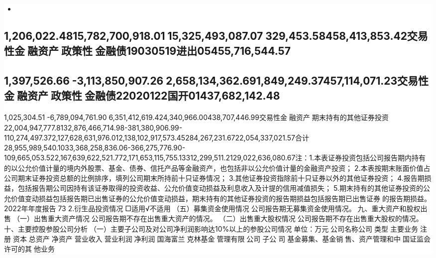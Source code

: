 -
1,206,022.4815,782,700,918.01
15,325,493,087.07
329,453.58458,413,853.42交易性金
融资产
政策性
金融债19030519进出05455,716,544.57
-
1,397,526.66
-3,113,850,907.26
2,658,134,362.691,849,249.37457,114,071.23交易性金
融资产
政策性
金融债22020122国开01437,682,142.48
-
1,025,304.51
-6,789,094,761.90
6,351,412,619.424,340,966.00438,707,446.99交易性金
融资产
期末持有的其他证券投资
22,004,947,777.8132,876,466,714.98-381,380,906.99-110,274,497.372,127,628,631,976.012,138,102,917,573.45284,267,231.6722,054,337,021.57合计
28,955,989,540.1033,368,258,836.06-366,275,776.90-109,665,053.522,167,639,622,521.772,171,653,115,755.13312,299,511.2129,022,636,080.67注：1.本表证券投资包括公司报告期内持有的以公允价值计量的境内外股票、基金、债券、信托产品等金融资产，也包括非以公允价值计量的金融资产投资；
2.本表按期末账面价值占公司期末证券投资总额的比例排序，填列公司期末所持前十只证券情况；
3.其他证券投资指除前十只证券以外的其他证券投资；
4.报告期损益，包括报告期公司因持有该证券取得的投资收益、公允价值变动损益及利息收入及计提的信用减值损失；
5.期末持有的其他证券投资的公允价值变动损益包括报告期已出售证券的公允价值变动损益，期末持有的其他证券投资的报告期损益包括报告期已出售证券
的报告期损益。
2022年年度报告
73
2.衍生品投资情况
□适用√不适用
（五）募集资金使用情况
公司报告期无募集资金使用情况。
九、重大资产和股权出售
（一）出售重大资产情况
公司报告期不存在出售重大资产的情况。
（二）出售重大股权情况
公司报告期不存在出售重大股权的情况。
十、主要控股参股公司分析
（一）主要子公司及对公司净利润影响达10%以上的参股公司情况
单位：万元
公司名称公司
类型
主要业务
注册
资本
总资产
净资产
营业收入
营业利润
净利润
国海富兰
克林基金
管理有限
公司
子公
司
基金募集、基金销
售、资产管理和中
国证监会许可的其
他业务